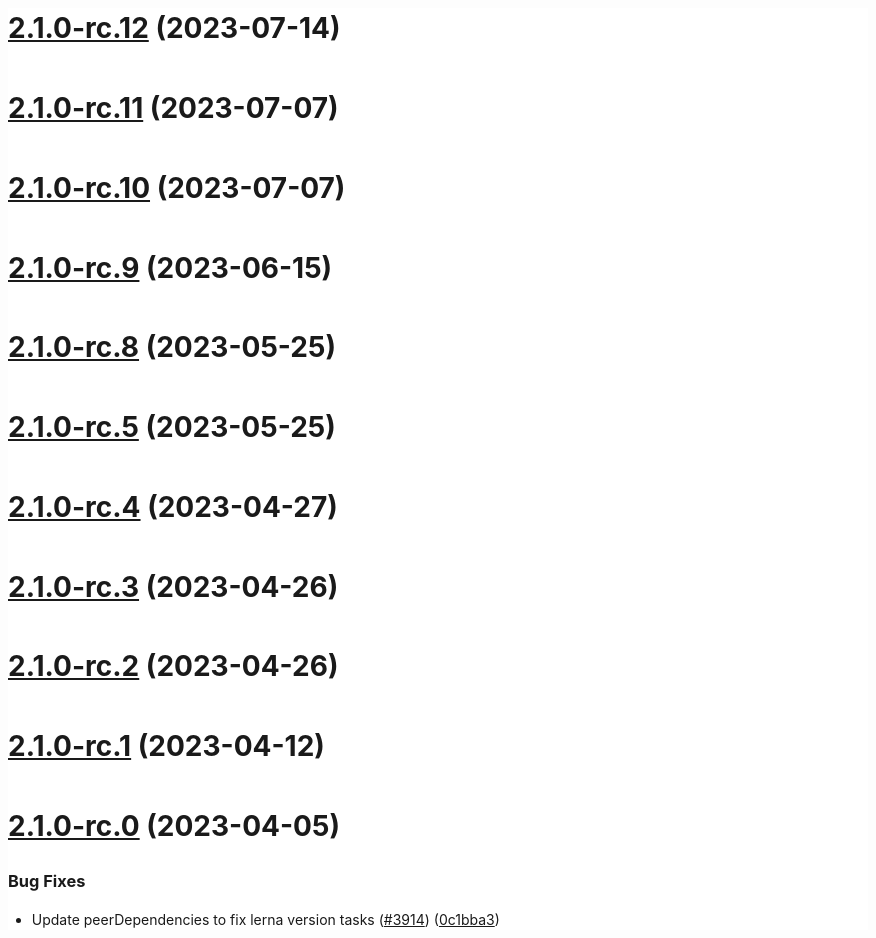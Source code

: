 # [2.1.0-rc.12](https://github.com/ueberdosis/tiptap/compare/v2.1.0-rc.11...v2.1.0-rc.12) (2023-07-14)

# [2.1.0-rc.11](https://github.com/ueberdosis/tiptap/compare/v2.1.0-rc.10...v2.1.0-rc.11) (2023-07-07)

# [2.1.0-rc.10](https://github.com/ueberdosis/tiptap/compare/v2.1.0-rc.9...v2.1.0-rc.10) (2023-07-07)

# [2.1.0-rc.9](https://github.com/ueberdosis/tiptap/compare/v2.1.0-rc.8...v2.1.0-rc.9) (2023-06-15)

# [2.1.0-rc.8](https://github.com/ueberdosis/tiptap/compare/v2.1.0-rc.7...v2.1.0-rc.8) (2023-05-25)

# [2.1.0-rc.5](https://github.com/ueberdosis/tiptap/compare/v2.1.0-rc.4...v2.1.0-rc.5) (2023-05-25)

# [2.1.0-rc.4](https://github.com/ueberdosis/tiptap/compare/v2.1.0-rc.3...v2.1.0-rc.4) (2023-04-27)

# [2.1.0-rc.3](https://github.com/ueberdosis/tiptap/compare/v2.1.0-rc.2...v2.1.0-rc.3) (2023-04-26)

# [2.1.0-rc.2](https://github.com/ueberdosis/tiptap/compare/v2.0.3...v2.1.0-rc.2) (2023-04-26)

# [2.1.0-rc.1](https://github.com/ueberdosis/tiptap/compare/v2.1.0-rc.0...v2.1.0-rc.1) (2023-04-12)

# [2.1.0-rc.0](https://github.com/ueberdosis/tiptap/compare/v2.0.2...v2.1.0-rc.0) (2023-04-05)

### Bug Fixes

- Update peerDependencies to fix lerna version tasks ([#3914](https://github.com/ueberdosis/tiptap/issues/3914)) ([0c1bba3](https://github.com/ueberdosis/tiptap/commit/0c1bba3137b535776bcef95ff3c55e13f5a2db46))
